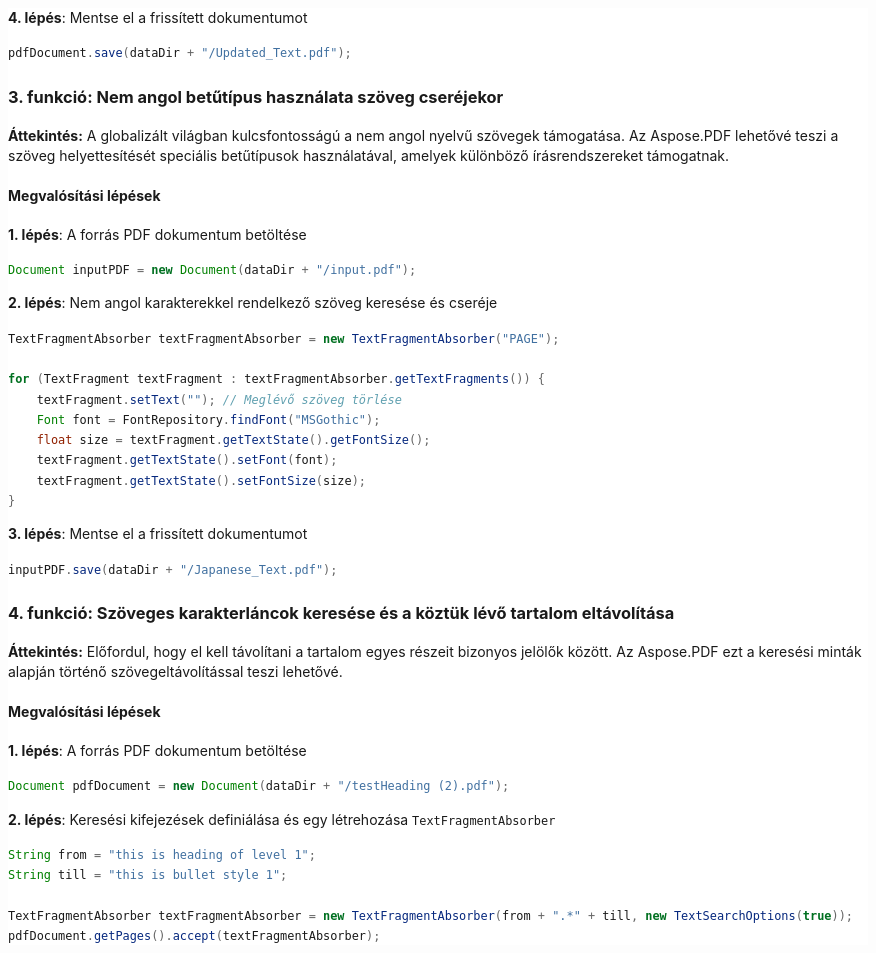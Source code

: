 **4. lépés**: Mentse el a frissített dokumentumot
```java
pdfDocument.save(dataDir + "/Updated_Text.pdf");
```

### 3. funkció: Nem angol betűtípus használata szöveg cseréjekor

**Áttekintés:**
A globalizált világban kulcsfontosságú a nem angol nyelvű szövegek támogatása. Az Aspose.PDF lehetővé teszi a szöveg helyettesítését speciális betűtípusok használatával, amelyek különböző írásrendszereket támogatnak.

#### Megvalósítási lépések

**1. lépés**: A forrás PDF dokumentum betöltése
```java
Document inputPDF = new Document(dataDir + "/input.pdf");
```

**2. lépés**: Nem angol karakterekkel rendelkező szöveg keresése és cseréje
```java
TextFragmentAbsorber textFragmentAbsorber = new TextFragmentAbsorber("PAGE");

for (TextFragment textFragment : textFragmentAbsorber.getTextFragments()) {
    textFragment.setText(""); // Meglévő szöveg törlése
    Font font = FontRepository.findFont("MSGothic");
    float size = textFragment.getTextState().getFontSize();
    textFragment.getTextState().setFont(font);
    textFragment.getTextState().setFontSize(size);
}
```

**3. lépés**: Mentse el a frissített dokumentumot
```java
inputPDF.save(dataDir + "/Japanese_Text.pdf");
```

### 4. funkció: Szöveges karakterláncok keresése és a köztük lévő tartalom eltávolítása

**Áttekintés:**
Előfordul, hogy el kell távolítani a tartalom egyes részeit bizonyos jelölők között. Az Aspose.PDF ezt a keresési minták alapján történő szövegeltávolítással teszi lehetővé.

#### Megvalósítási lépések

**1. lépés**: A forrás PDF dokumentum betöltése
```java
Document pdfDocument = new Document(dataDir + "/testHeading (2).pdf");
```

**2. lépés**: Keresési kifejezések definiálása és egy létrehozása `TextFragmentAbsorber`
```java
String from = "this is heading of level 1";
String till = "this is bullet style 1";

TextFragmentAbsorber textFragmentAbsorber = new TextFragmentAbsorber(from + ".*" + till, new TextSearchOptions(true));
pdfDocument.getPages().accept(textFragmentAbsorber);
```
